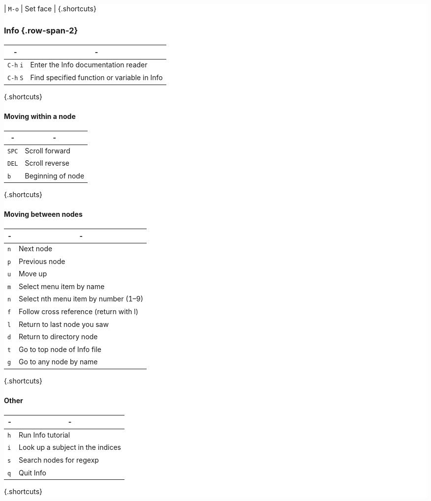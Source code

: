 | `M-o`     | Set face                                 |
{.shortcuts}




### Info {.row-span-2}

| - | - |
|---------|---------------------------------------------|
| `C-h` `i` | Enter the Info documentation reader         |
| `C-h` `S` | Find specified function or variable in Info |
{.shortcuts}

#### Moving within a node

| - | - |
|---------|---------------------------------------------|
| `SPC`   | Scroll forward                              |
| `DEL`   | Scroll reverse                              |
| `b`     | Beginning of node                           |
{.shortcuts}

#### Moving between nodes

| - | - |
|---------|---------------------------------------------|
| `n`     | Next node                                   |
| `p`     | Previous node                               |
| `u`     | Move up                                     |
| `m`     | Select menu item by name                    |
| `n`     | Select nth menu item by number (1–9)        |
| `f`     | Follow cross reference (return with l)      |
| `l`     | Return to last node you saw                 |
| `d`     | Return to directory node                    |
| `t`     | Go to top node of Info file                 |
| `g`     | Go to any node by name                      |
{.shortcuts}

#### Other

| - | - |
|---------|---------------------------------------------|
| `h`     | Run Info tutorial                           |
| `i`     | Look up a subject in the indices            |
| `s`     | Search nodes for regexp                     |
| `q`     | Quit Info                                   |
{.shortcuts}
